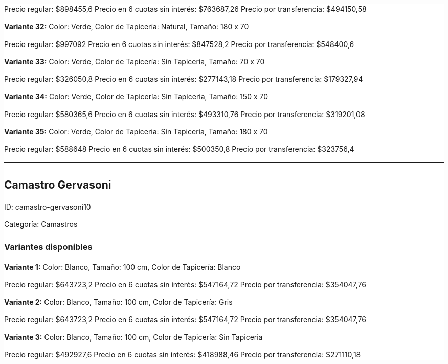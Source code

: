 Precio regular: $898455,6
Precio en 6 cuotas sin interés: $763687,26
Precio por transferencia: $494150,58


**Variante 32:** Color: Verde, Color de Tapicería: Natural, Tamaño: 180 x 70

Precio regular: $997092
Precio en 6 cuotas sin interés: $847528,2
Precio por transferencia: $548400,6


**Variante 33:** Color: Verde, Color de Tapicería: Sin Tapiceria, Tamaño: 70 x 70

Precio regular: $326050,8
Precio en 6 cuotas sin interés: $277143,18
Precio por transferencia: $179327,94


**Variante 34:** Color: Verde, Color de Tapicería: Sin Tapiceria, Tamaño: 150 x 70

Precio regular: $580365,6
Precio en 6 cuotas sin interés: $493310,76
Precio por transferencia: $319201,08


**Variante 35:** Color: Verde, Color de Tapicería: Sin Tapiceria, Tamaño: 180 x 70

Precio regular: $588648
Precio en 6 cuotas sin interés: $500350,8
Precio por transferencia: $323756,4


---

## Camastro Gervasoni

ID: camastro-gervasoni10

Categoría: Camastros

### Variantes disponibles

**Variante 1:** Color: Blanco, Tamaño: 100 cm, Color de Tapicería: Blanco

Precio regular: $643723,2
Precio en 6 cuotas sin interés: $547164,72
Precio por transferencia: $354047,76


**Variante 2:** Color: Blanco, Tamaño: 100 cm, Color de Tapicería: Gris

Precio regular: $643723,2
Precio en 6 cuotas sin interés: $547164,72
Precio por transferencia: $354047,76


**Variante 3:** Color: Blanco, Tamaño: 100 cm, Color de Tapicería: Sin Tapiceria

Precio regular: $492927,6
Precio en 6 cuotas sin interés: $418988,46
Precio por transferencia: $271110,18
